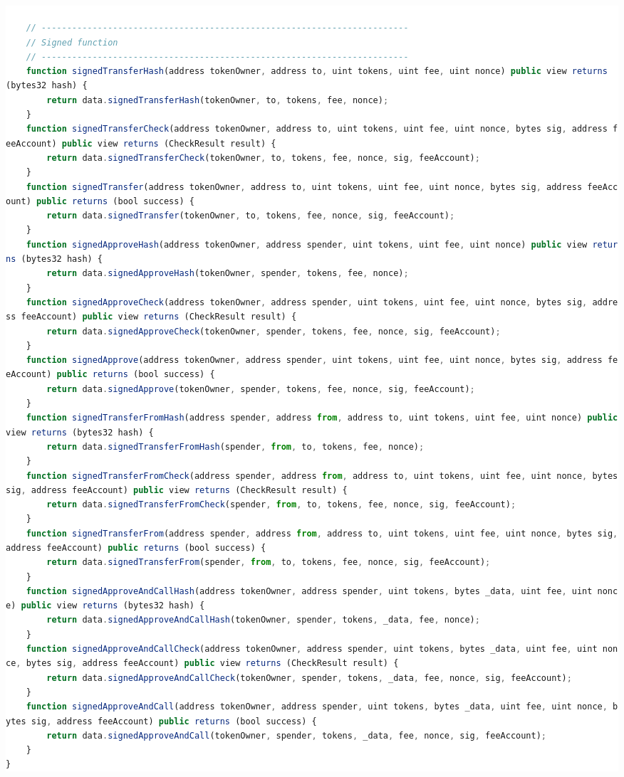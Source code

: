 ```javascript

    // ------------------------------------------------------------------------
    // Signed function
    // ------------------------------------------------------------------------
    function signedTransferHash(address tokenOwner, address to, uint tokens, uint fee, uint nonce) public view returns (bytes32 hash) {
        return data.signedTransferHash(tokenOwner, to, tokens, fee, nonce);
    }
    function signedTransferCheck(address tokenOwner, address to, uint tokens, uint fee, uint nonce, bytes sig, address feeAccount) public view returns (CheckResult result) {
        return data.signedTransferCheck(tokenOwner, to, tokens, fee, nonce, sig, feeAccount);
    }
    function signedTransfer(address tokenOwner, address to, uint tokens, uint fee, uint nonce, bytes sig, address feeAccount) public returns (bool success) {
        return data.signedTransfer(tokenOwner, to, tokens, fee, nonce, sig, feeAccount);
    }
    function signedApproveHash(address tokenOwner, address spender, uint tokens, uint fee, uint nonce) public view returns (bytes32 hash) {
        return data.signedApproveHash(tokenOwner, spender, tokens, fee, nonce);
    }
    function signedApproveCheck(address tokenOwner, address spender, uint tokens, uint fee, uint nonce, bytes sig, address feeAccount) public view returns (CheckResult result) {
        return data.signedApproveCheck(tokenOwner, spender, tokens, fee, nonce, sig, feeAccount);
    }
    function signedApprove(address tokenOwner, address spender, uint tokens, uint fee, uint nonce, bytes sig, address feeAccount) public returns (bool success) {
        return data.signedApprove(tokenOwner, spender, tokens, fee, nonce, sig, feeAccount);
    }
    function signedTransferFromHash(address spender, address from, address to, uint tokens, uint fee, uint nonce) public view returns (bytes32 hash) {
        return data.signedTransferFromHash(spender, from, to, tokens, fee, nonce);
    }
    function signedTransferFromCheck(address spender, address from, address to, uint tokens, uint fee, uint nonce, bytes sig, address feeAccount) public view returns (CheckResult result) {
        return data.signedTransferFromCheck(spender, from, to, tokens, fee, nonce, sig, feeAccount);
    }
    function signedTransferFrom(address spender, address from, address to, uint tokens, uint fee, uint nonce, bytes sig, address feeAccount) public returns (bool success) {
        return data.signedTransferFrom(spender, from, to, tokens, fee, nonce, sig, feeAccount);
    }
    function signedApproveAndCallHash(address tokenOwner, address spender, uint tokens, bytes _data, uint fee, uint nonce) public view returns (bytes32 hash) {
        return data.signedApproveAndCallHash(tokenOwner, spender, tokens, _data, fee, nonce);
    }
    function signedApproveAndCallCheck(address tokenOwner, address spender, uint tokens, bytes _data, uint fee, uint nonce, bytes sig, address feeAccount) public view returns (CheckResult result) {
        return data.signedApproveAndCallCheck(tokenOwner, spender, tokens, _data, fee, nonce, sig, feeAccount);
    }
    function signedApproveAndCall(address tokenOwner, address spender, uint tokens, bytes _data, uint fee, uint nonce, bytes sig, address feeAccount) public returns (bool success) {
        return data.signedApproveAndCall(tokenOwner, spender, tokens, _data, fee, nonce, sig, feeAccount);
    }
}
```
